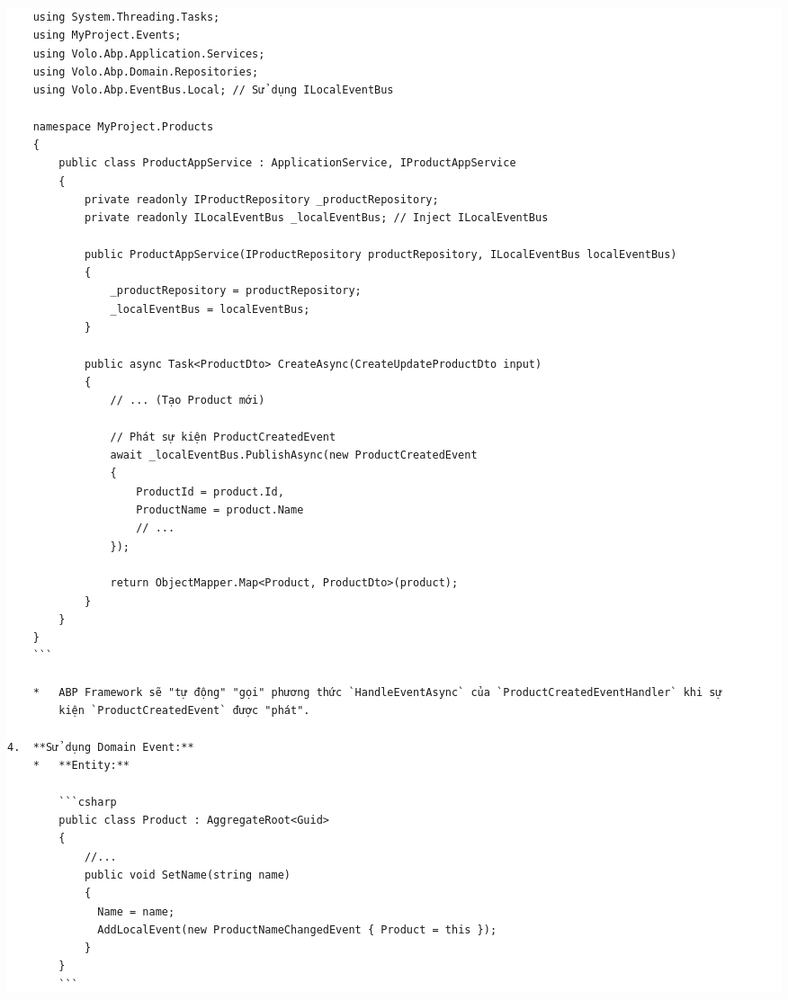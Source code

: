         using System.Threading.Tasks;
        using MyProject.Events;
        using Volo.Abp.Application.Services;
        using Volo.Abp.Domain.Repositories;
        using Volo.Abp.EventBus.Local; // Sử dụng ILocalEventBus

        namespace MyProject.Products
        {
            public class ProductAppService : ApplicationService, IProductAppService
            {
                private readonly IProductRepository _productRepository;
                private readonly ILocalEventBus _localEventBus; // Inject ILocalEventBus

                public ProductAppService(IProductRepository productRepository, ILocalEventBus localEventBus)
                {
                    _productRepository = productRepository;
                    _localEventBus = localEventBus;
                }

                public async Task<ProductDto> CreateAsync(CreateUpdateProductDto input)
                {
                    // ... (Tạo Product mới)

                    // Phát sự kiện ProductCreatedEvent
                    await _localEventBus.PublishAsync(new ProductCreatedEvent
                    {
                        ProductId = product.Id,
                        ProductName = product.Name
                        // ...
                    });

                    return ObjectMapper.Map<Product, ProductDto>(product);
                }
            }
        }
        ```

        *   ABP Framework sẽ "tự động" "gọi" phương thức `HandleEventAsync` của `ProductCreatedEventHandler` khi sự
            kiện `ProductCreatedEvent` được "phát".

    4.  **Sử dụng Domain Event:**
        *   **Entity:**

            ```csharp
            public class Product : AggregateRoot<Guid>
            {
                //...
                public void SetName(string name)
                {
                  Name = name;
                  AddLocalEvent(new ProductNameChangedEvent { Product = this });
                }
            }
            ```
